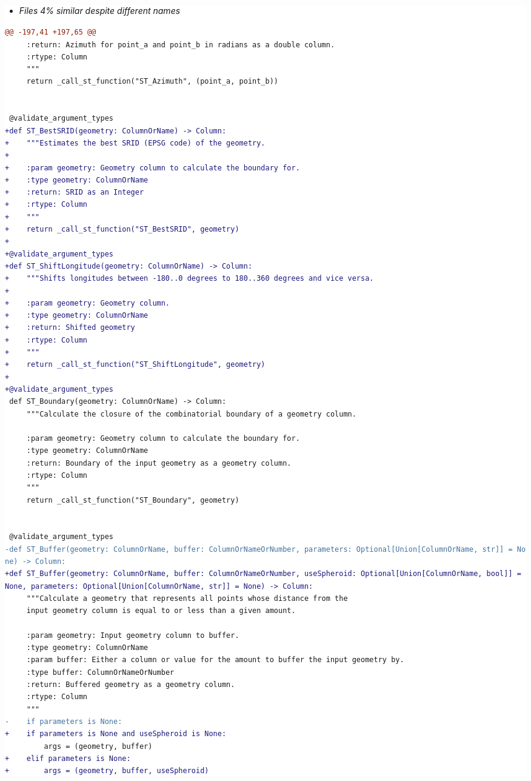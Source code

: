  * *Files 4% similar despite different names*

```diff
@@ -197,41 +197,65 @@
     :return: Azimuth for point_a and point_b in radians as a double column.
     :rtype: Column
     """
     return _call_st_function("ST_Azimuth", (point_a, point_b))
 
 
 @validate_argument_types
+def ST_BestSRID(geometry: ColumnOrName) -> Column:
+    """Estimates the best SRID (EPSG code) of the geometry.
+
+    :param geometry: Geometry column to calculate the boundary for.
+    :type geometry: ColumnOrName
+    :return: SRID as an Integer
+    :rtype: Column
+    """
+    return _call_st_function("ST_BestSRID", geometry)
+
+@validate_argument_types
+def ST_ShiftLongitude(geometry: ColumnOrName) -> Column:
+    """Shifts longitudes between -180..0 degrees to 180..360 degrees and vice versa.
+
+    :param geometry: Geometry column.
+    :type geometry: ColumnOrName
+    :return: Shifted geometry
+    :rtype: Column
+    """
+    return _call_st_function("ST_ShiftLongitude", geometry)
+
+@validate_argument_types
 def ST_Boundary(geometry: ColumnOrName) -> Column:
     """Calculate the closure of the combinatorial boundary of a geometry column.
 
     :param geometry: Geometry column to calculate the boundary for.
     :type geometry: ColumnOrName
     :return: Boundary of the input geometry as a geometry column.
     :rtype: Column
     """
     return _call_st_function("ST_Boundary", geometry)
 
 
 @validate_argument_types
-def ST_Buffer(geometry: ColumnOrName, buffer: ColumnOrNameOrNumber, parameters: Optional[Union[ColumnOrName, str]] = None) -> Column:
+def ST_Buffer(geometry: ColumnOrName, buffer: ColumnOrNameOrNumber, useSpheroid: Optional[Union[ColumnOrName, bool]] = None, parameters: Optional[Union[ColumnOrName, str]] = None) -> Column:
     """Calculate a geometry that represents all points whose distance from the
     input geometry column is equal to or less than a given amount.
 
     :param geometry: Input geometry column to buffer.
     :type geometry: ColumnOrName
     :param buffer: Either a column or value for the amount to buffer the input geometry by.
     :type buffer: ColumnOrNameOrNumber
     :return: Buffered geometry as a geometry column.
     :rtype: Column
     """
-    if parameters is None:
+    if parameters is None and useSpheroid is None:
         args = (geometry, buffer)
+    elif parameters is None:
+        args = (geometry, buffer, useSpheroid)
```